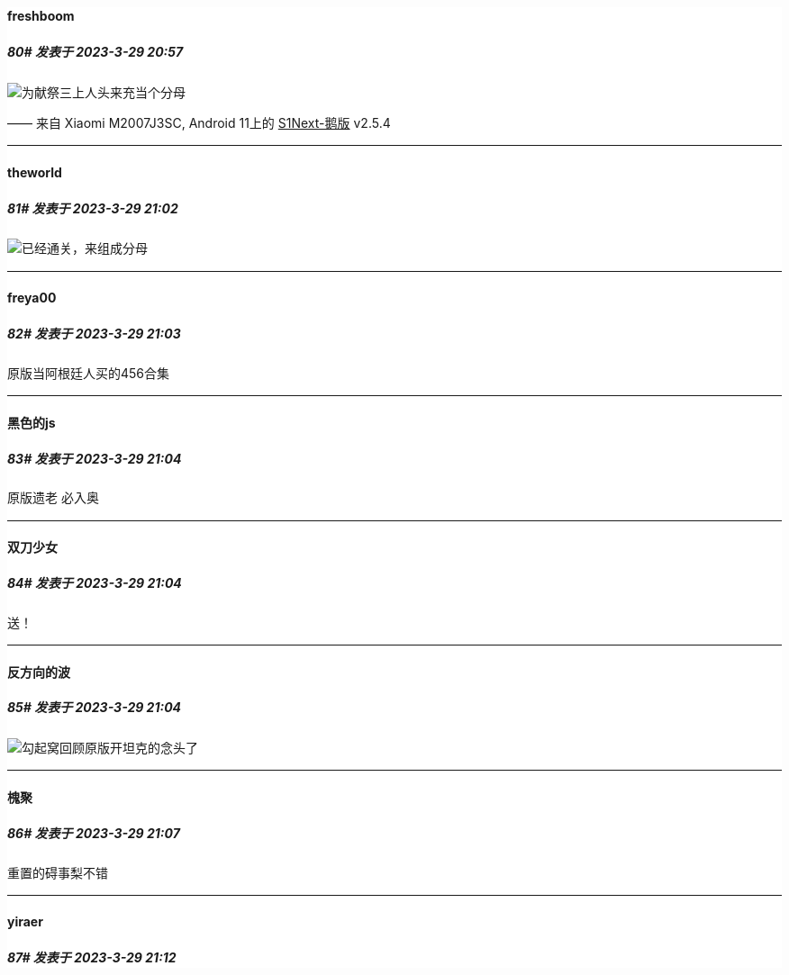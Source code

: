 ####  freshboom  
##### 80#       发表于 2023-3-29 20:57

<img src="https://static.saraba1st.com/image/smiley/face2017/037.png" referrerpolicy="no-referrer">为献祭三上人头来充当个分母

—— 来自 Xiaomi M2007J3SC, Android 11上的 [S1Next-鹅版](https://github.com/ykrank/S1-Next/releases) v2.5.4


*****

####  theworld  
##### 81#       发表于 2023-3-29 21:02

<img src="https://static.saraba1st.com/image/smiley/face2017/009.gif" referrerpolicy="no-referrer">已经通关，来组成分母

*****

####  freya00  
##### 82#       发表于 2023-3-29 21:03

原版当阿根廷人买的456合集

*****

####  黑色的js  
##### 83#       发表于 2023-3-29 21:04

原版遗老 必入奥

*****

####  双刀少女  
##### 84#       发表于 2023-3-29 21:04

送！

*****

####  反方向的波  
##### 85#       发表于 2023-3-29 21:04

<img src="https://static.saraba1st.com/image/smiley/face2017/039.png" referrerpolicy="no-referrer">勾起窝回顾原版开坦克的念头了

*****

####  槐聚  
##### 86#       发表于 2023-3-29 21:07

重置的碍事梨不错


*****

####  yiraer  
##### 87#       发表于 2023-3-29 21:12
